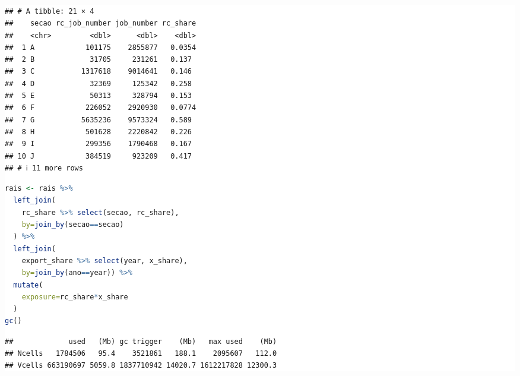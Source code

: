     ## # A tibble: 21 × 4
    ##    secao rc_job_number job_number rc_share
    ##    <chr>         <dbl>      <dbl>    <dbl>
    ##  1 A            101175    2855877   0.0354
    ##  2 B             31705     231261   0.137 
    ##  3 C           1317618    9014641   0.146 
    ##  4 D             32369     125342   0.258 
    ##  5 E             50313     328794   0.153 
    ##  6 F            226052    2920930   0.0774
    ##  7 G           5635236    9573324   0.589 
    ##  8 H            501628    2220842   0.226 
    ##  9 I            299356    1790468   0.167 
    ## 10 J            384519     923209   0.417 
    ## # ℹ 11 more rows

``` r
rais <- rais %>%
  left_join(
    rc_share %>% select(secao, rc_share),
    by=join_by(secao==secao)
  ) %>%
  left_join(
    export_share %>% select(year, x_share),
    by=join_by(ano==year)) %>%
  mutate(
    exposure=rc_share*x_share
  )
gc()
```

    ##             used   (Mb) gc trigger    (Mb)   max used    (Mb)
    ## Ncells   1784506   95.4    3521861   188.1    2095607   112.0
    ## Vcells 663190697 5059.8 1837710942 14020.7 1612217828 12300.3

